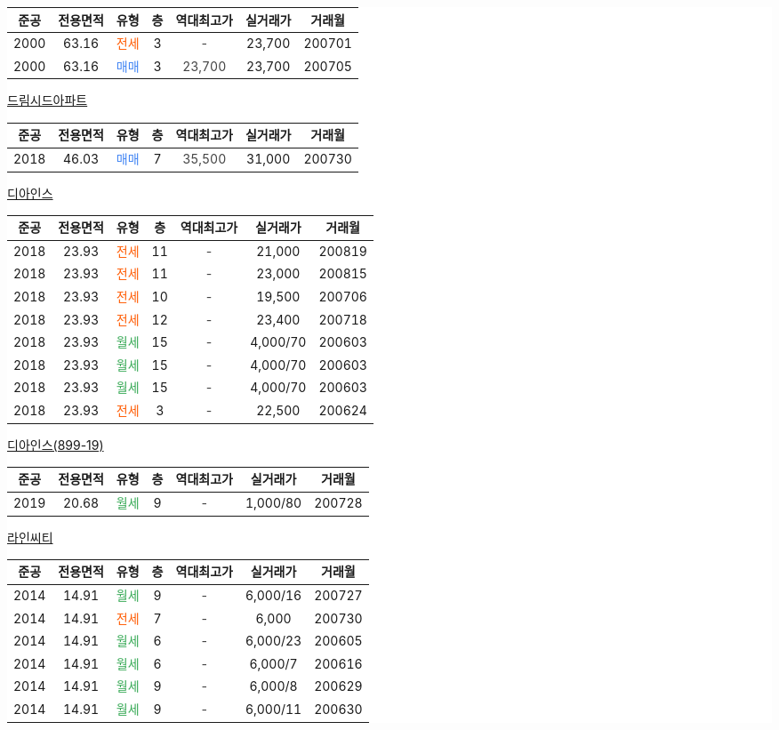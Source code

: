 |준공|전용면적|유형|층|역대최고가|실거래가|거래월|
|:---:|:---:|:---:|:---:|:---:|:---:|:---:|
|2000|63.16|<span style="color:#ff5a00">전세</span>|3|<span style="color:#444444">-</span>|23,700|200701|
|2000|63.16|<span style="color:#4285f3">매매</span>|3|<span style="color:#444444">23,700</span>|23,700|200705|

[드림시드아파트](https://search.naver.com/search.naver?query=%EC%84%9C%EC%9A%B8%ED%8A%B9%EB%B3%84%EC%8B%9C+%EA%B0%95%EC%84%9C%EA%B5%AC+%ED%99%94%EA%B3%A1%EB%8F%99+%EB%93%9C%EB%A6%BC%EC%8B%9C%EB%93%9C%EC%95%84%ED%8C%8C%ED%8A%B8)

|준공|전용면적|유형|층|역대최고가|실거래가|거래월|
|:---:|:---:|:---:|:---:|:---:|:---:|:---:|
|2018|46.03|<span style="color:#4285f3">매매</span>|7|<span style="color:#444444">35,500</span>|31,000|200730|

[디아인스](https://search.naver.com/search.naver?query=%EC%84%9C%EC%9A%B8%ED%8A%B9%EB%B3%84%EC%8B%9C+%EA%B0%95%EC%84%9C%EA%B5%AC+%ED%99%94%EA%B3%A1%EB%8F%99+%EB%94%94%EC%95%84%EC%9D%B8%EC%8A%A4)

|준공|전용면적|유형|층|역대최고가|실거래가|거래월|
|:---:|:---:|:---:|:---:|:---:|:---:|:---:|
|2018|23.93|<span style="color:#ff5a00">전세</span>|11|<span style="color:#444444">-</span>|21,000|200819|
|2018|23.93|<span style="color:#ff5a00">전세</span>|11|<span style="color:#444444">-</span>|23,000|200815|
|2018|23.93|<span style="color:#ff5a00">전세</span>|10|<span style="color:#444444">-</span>|19,500|200706|
|2018|23.93|<span style="color:#ff5a00">전세</span>|12|<span style="color:#444444">-</span>|23,400|200718|
|2018|23.93|<span style="color:#34a853">월세</span>|15|<span style="color:#444444">-</span>|4,000/70|200603|
|2018|23.93|<span style="color:#34a853">월세</span>|15|<span style="color:#444444">-</span>|4,000/70|200603|
|2018|23.93|<span style="color:#34a853">월세</span>|15|<span style="color:#444444">-</span>|4,000/70|200603|
|2018|23.93|<span style="color:#ff5a00">전세</span>|3|<span style="color:#444444">-</span>|22,500|200624|

[디아인스(899-19)](https://search.naver.com/search.naver?query=%EC%84%9C%EC%9A%B8%ED%8A%B9%EB%B3%84%EC%8B%9C+%EA%B0%95%EC%84%9C%EA%B5%AC+%ED%99%94%EA%B3%A1%EB%8F%99+%EB%94%94%EC%95%84%EC%9D%B8%EC%8A%A4%28899-19%29)

|준공|전용면적|유형|층|역대최고가|실거래가|거래월|
|:---:|:---:|:---:|:---:|:---:|:---:|:---:|
|2019|20.68|<span style="color:#34a853">월세</span>|9|<span style="color:#444444">-</span>|1,000/80|200728|

[라인씨티](https://search.naver.com/search.naver?query=%EC%84%9C%EC%9A%B8%ED%8A%B9%EB%B3%84%EC%8B%9C+%EA%B0%95%EC%84%9C%EA%B5%AC+%ED%99%94%EA%B3%A1%EB%8F%99+%EB%9D%BC%EC%9D%B8%EC%94%A8%ED%8B%B0)

|준공|전용면적|유형|층|역대최고가|실거래가|거래월|
|:---:|:---:|:---:|:---:|:---:|:---:|:---:|
|2014|14.91|<span style="color:#34a853">월세</span>|9|<span style="color:#444444">-</span>|6,000/16|200727|
|2014|14.91|<span style="color:#ff5a00">전세</span>|7|<span style="color:#444444">-</span>|6,000|200730|
|2014|14.91|<span style="color:#34a853">월세</span>|6|<span style="color:#444444">-</span>|6,000/23|200605|
|2014|14.91|<span style="color:#34a853">월세</span>|6|<span style="color:#444444">-</span>|6,000/7|200616|
|2014|14.91|<span style="color:#34a853">월세</span>|9|<span style="color:#444444">-</span>|6,000/8|200629|
|2014|14.91|<span style="color:#34a853">월세</span>|9|<span style="color:#444444">-</span>|6,000/11|200630|

